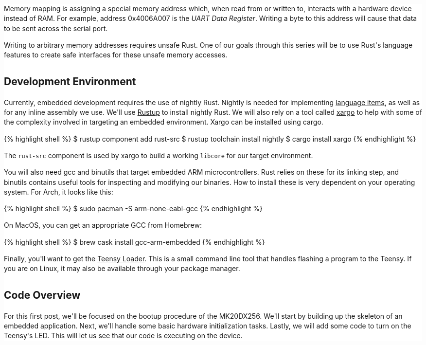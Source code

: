 Memory mapping is assigning a special memory address which, when read
from or written to, interacts with a hardware device instead of
RAM. For example, address 0x4006A007 is the *UART Data
Register*. Writing a byte to this address will cause that data to be
sent across the serial port.

Writing to arbitrary memory addresses requires unsafe Rust. One of our
goals through this series will be to use Rust's language features to
create safe interfaces for these unsafe memory accesses.

## Development Environment

Currently, embedded development requires the use of nightly
Rust. Nightly is needed for implementing [language items][lang-items],
as well as for any inline assembly we use. We'll use [Rustup][rustup]
to install nightly Rust. We will also rely on a tool called
[xargo][xargo] to help with some of the complexity involved in
targeting an embedded environment. Xargo can be installed using cargo.

{% highlight shell %}
$ rustup component add rust-src
$ rustup toolchain install nightly
$ cargo install xargo
{% endhighlight %}

The `rust-src` component is used by xargo to build a working `libcore`
for our target environment.

You will also need gcc and binutils that target embedded ARM
microcontrollers. Rust relies on these for its linking step, and
binutils contains useful tools for inspecting and modifying our
binaries. How to install these is very dependent on your operating
system. For Arch, it looks like this:

{% highlight shell %}
$ sudo pacman -S arm-none-eabi-gcc
{% endhighlight %}

On MacOS, you can get an appropriate GCC from Homebrew:

{% highlight shell %}
$ brew cask install gcc-arm-embedded
{% endhighlight %}

Finally, you'll want to get the [Teensy Loader][teensy-loader]. This
is a small command line tool that handles flashing a program to the
Teensy. If you are on Linux, it may also be available through your
package manager.

[rustup]: https://rustup.rs/
[xargo]: https://github.com/japaric/xargo
[lang-items]: https://doc.rust-lang.org/book/lang-items.html
[teensy-loader]: https://www.pjrc.com/teensy/loader_cli.html

## Code Overview

For this first post, we'll be focused on the bootup procedure of the
MK20DX256. We'll start by building up the skeleton of an embedded
application. Next, we'll handle some basic hardware initialization
tasks. Lastly, we will add some code to turn on the Teensy's LED. This
will let us see that our code is executing on the device.


[teensy]: https://pjrc.com/teensy/
[gh-issue]: https://github.com/branan/teensy/issues